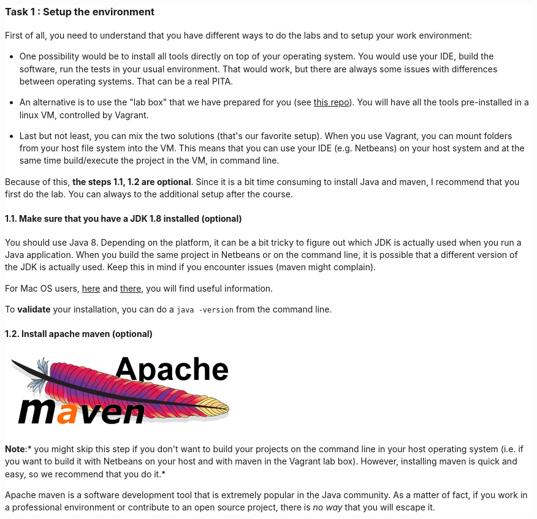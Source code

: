 ### Task 1 : Setup the environment

First of all, you need to understand that you have different ways to do the labs and to setup your work environment:

* One possibility would be to install all tools directly on top of your operating system. You would use your IDE, build the software, run the tests in your usual environment. That would work, but there are always some issues with differences between operating systems. That can be a real PITA.

* An alternative is to use the "lab box" that we have prepared for you (see [this repo](https://github.com/SoftEng-HEIGVD/Teaching-HEIGVD-RES-2016-LabBox)). You will have all the tools pre-installed in a linux VM, controlled by Vagrant.

* Last but not least, you can mix the two solutions (that's our favorite setup). When you use Vagrant, you can mount folders from your host file system into the VM. This means that you can use your IDE (e.g. Netbeans) on your host system and at the same time build/execute the project in the VM, in command line.

Because of this, **the steps 1.1, 1.2 are optional**. Since it is a bit time consuming to install Java and maven, I recommend that you first do the lab. You can always to the additional setup after the course.


#### 1.1. Make sure that you have a JDK 1.8 installed (optional)

You should use Java 8. Depending on the platform, it can be a bit tricky to figure out which JDK is actually used when you run a Java application. When you build the same project in Netbeans or on the command line, it is possible that a different version of the JDK is actually used. Keep this in mind if you encounter issues (maven might complain).

For Mac OS users, [here](http://stackoverflow.com/questions/6588390/where-is-java-home-on-osx-yosemite-10-10-mavericks-10-9-mountain-lion-10) and [there](http://stackoverflow.com/questions/17824889/how-to-force-maven-3-1-to-use-right-version-of-java-on-mac-os-8-10), you will find useful information.

To **validate** your installation, you can do a `java -version` from the command line.


#### 1.2. Install apache maven (optional)

![image](./diagrams/maven-logo.png)

**Note**:* you might skip this step if you don't want to build your projects on the command line in your host operating system (i.e. if you want to build it with Netbeans on your host and with maven in the Vagrant lab box). However, installing maven is quick and easy, so we recommend that you do it.*

Apache maven is a software development tool that is extremely popular in the Java community. As a matter of fact, if you work in a professional environment or contribute to an open source project, there is *no way* that you will escape it.
